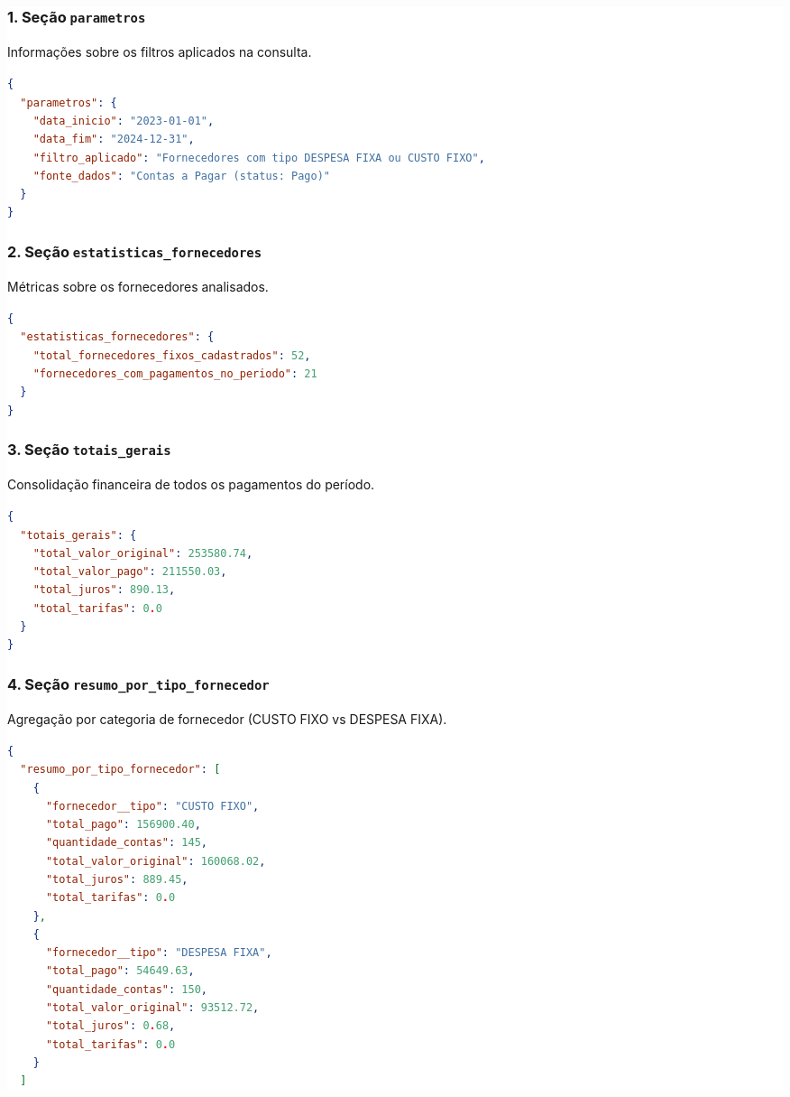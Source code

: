 ### 1. Seção `parametros`

Informações sobre os filtros aplicados na consulta.

```json
{
  "parametros": {
    "data_inicio": "2023-01-01",
    "data_fim": "2024-12-31",
    "filtro_aplicado": "Fornecedores com tipo DESPESA FIXA ou CUSTO FIXO",
    "fonte_dados": "Contas a Pagar (status: Pago)"
  }
}
```

### 2. Seção `estatisticas_fornecedores`

Métricas sobre os fornecedores analisados.

```json
{
  "estatisticas_fornecedores": {
    "total_fornecedores_fixos_cadastrados": 52,
    "fornecedores_com_pagamentos_no_periodo": 21
  }
}
```

### 3. Seção `totais_gerais`

Consolidação financeira de todos os pagamentos do período.

```json
{
  "totais_gerais": {
    "total_valor_original": 253580.74,
    "total_valor_pago": 211550.03,
    "total_juros": 890.13,
    "total_tarifas": 0.0
  }
}
```

### 4. Seção `resumo_por_tipo_fornecedor`

Agregação por categoria de fornecedor (CUSTO FIXO vs DESPESA FIXA).

```json
{
  "resumo_por_tipo_fornecedor": [
    {
      "fornecedor__tipo": "CUSTO FIXO",
      "total_pago": 156900.40,
      "quantidade_contas": 145,
      "total_valor_original": 160068.02,
      "total_juros": 889.45,
      "total_tarifas": 0.0
    },
    {
      "fornecedor__tipo": "DESPESA FIXA",
      "total_pago": 54649.63,
      "quantidade_contas": 150,
      "total_valor_original": 93512.72,
      "total_juros": 0.68,
      "total_tarifas": 0.0
    }
  ]
```